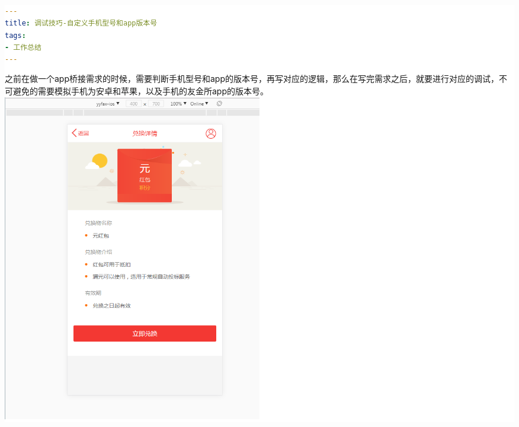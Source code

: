 ```yaml
---
title: 调试技巧-自定义手机型号和app版本号
tags:
- 工作总结
---
```

之前在做一个app桥接需求的时候，需要判断手机型号和app的版本号，再写对应的逻辑，那么在写完需求之后，就要进行对应的调试，不可避免的需要模拟手机为安卓和苹果，以及手机的友金所app的版本号。
<img src="6/img1.jpg" width="50%" height="50%">